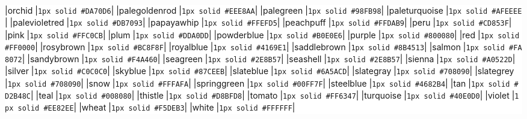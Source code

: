|orchid              |```1px solid #DA70D6```|
|palegoldenrod       |```1px solid #EEE8AA```|
|palegreen           |```1px solid #98FB98```|
|paleturquoise       |```1px solid #AFEEEE```|
|palevioletred       |```1px solid #DB7093```|
|papayawhip          |```1px solid #FFEFD5```|
|peachpuff           |```1px solid #FFDAB9```|
|peru                |```1px solid #CD853F```|
|pink                |```1px solid #FFC0CB```|
|plum                |```1px solid #DDA0DD```|
|powderblue          |```1px solid #B0E0E6```|
|purple              |```1px solid #800080```|
|red                 |```1px solid #FF0000```|
|rosybrown           |```1px solid #BC8F8F```|
|royalblue           |```1px solid #4169E1```|
|saddlebrown         |```1px solid #8B4513```|
|salmon              |```1px solid #FA8072```|
|sandybrown          |```1px solid #F4A460```|
|seagreen            |```1px solid #2E8B57```|
|seashell            |```1px solid #2E8B57```|
|sienna              |```1px solid #A0522D```|
|silver              |```1px solid #C0C0C0```|
|skyblue             |```1px solid #87CEEB```|
|slateblue           |```1px solid #6A5ACD```|
|slategray           |```1px solid #708090```|
|slategrey           |```1px solid #708090```|
|snow                |```1px solid #FFFAFA```|
|springgreen         |```1px solid #00FF7F```|
|steelblue           |```1px solid #4682B4```|
|tan                 |```1px solid #D2B48C```|
|teal                |```1px solid #008080```|
|thistle             |```1px solid #D8BFD8```|
|tomato              |```1px solid #FF6347```|
|turquoise           |```1px solid #40E0D0```|
|violet              |```1px solid #EE82EE```|
|wheat               |```1px solid #F5DEB3```|
|white               |```1px solid #FFFFFF```|